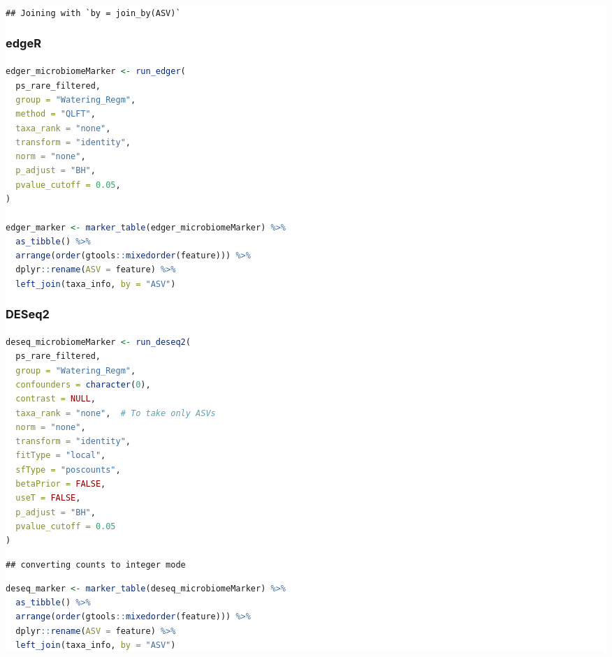     ## Joining with `by = join_by(ASV)`

### edgeR

``` r
edger_microbiomeMarker <- run_edger(
  ps_rare_filtered,
  group = "Watering_Regm",
  method = "QLFT",
  taxa_rank = "none",
  transform = "identity",
  norm = "none",
  p_adjust = "BH",
  pvalue_cutoff = 0.05,
)

edger_marker <- marker_table(edger_microbiomeMarker) %>%
  as_tibble() %>% 
  arrange(order(gtools::mixedorder(feature))) %>% 
  dplyr::rename(ASV = feature) %>% 
  left_join(taxa_info, by = "ASV")
```

### DESeq2

``` r
deseq_microbiomeMarker <- run_deseq2(
  ps_rare_filtered,
  group = "Watering_Regm",
  confounders = character(0),
  contrast = NULL,
  taxa_rank = "none",  # To take only ASVs
  norm = "none",
  transform = "identity",
  fitType = "local",
  sfType = "poscounts",
  betaPrior = FALSE,
  useT = FALSE,
  p_adjust = "BH",
  pvalue_cutoff = 0.05
)
```

    ## converting counts to integer mode

``` r
deseq_marker <- marker_table(deseq_microbiomeMarker) %>%
  as_tibble() %>% 
  arrange(order(gtools::mixedorder(feature))) %>% 
  dplyr::rename(ASV = feature) %>% 
  left_join(taxa_info, by = "ASV")
```
